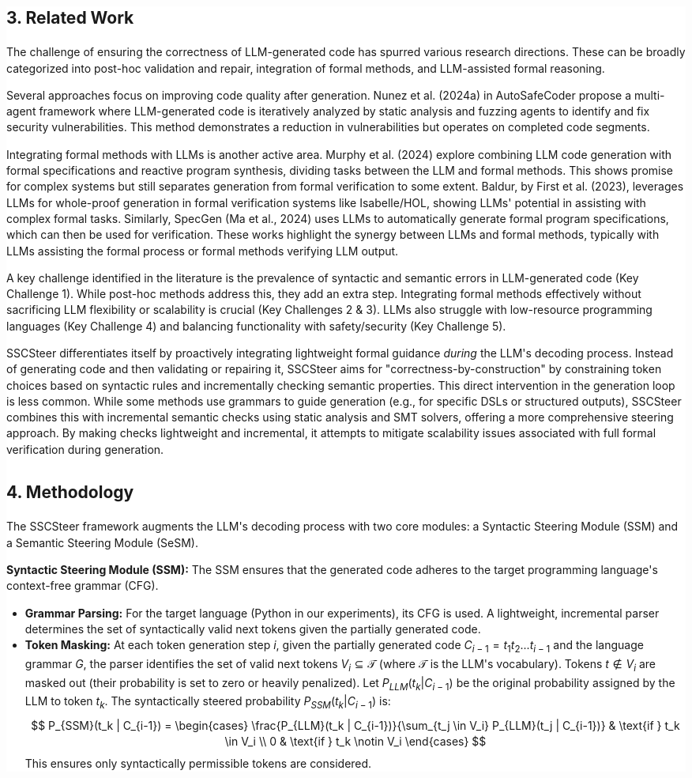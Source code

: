 ## 3. Related Work

The challenge of ensuring the correctness of LLM-generated code has spurred various research directions. These can be broadly categorized into post-hoc validation and repair, integration of formal methods, and LLM-assisted formal reasoning.

Several approaches focus on improving code quality after generation. Nunez et al. (2024a) in AutoSafeCoder propose a multi-agent framework where LLM-generated code is iteratively analyzed by static analysis and fuzzing agents to identify and fix security vulnerabilities. This method demonstrates a reduction in vulnerabilities but operates on completed code segments.

Integrating formal methods with LLMs is another active area. Murphy et al. (2024) explore combining LLM code generation with formal specifications and reactive program synthesis, dividing tasks between the LLM and formal methods. This shows promise for complex systems but still separates generation from formal verification to some extent. Baldur, by First et al. (2023), leverages LLMs for whole-proof generation in formal verification systems like Isabelle/HOL, showing LLMs' potential in assisting with complex formal tasks. Similarly, SpecGen (Ma et al., 2024) uses LLMs to automatically generate formal program specifications, which can then be used for verification. These works highlight the synergy between LLMs and formal methods, typically with LLMs assisting the formal process or formal methods verifying LLM output.

A key challenge identified in the literature is the prevalence of syntactic and semantic errors in LLM-generated code (Key Challenge 1). While post-hoc methods address this, they add an extra step. Integrating formal methods effectively without sacrificing LLM flexibility or scalability is crucial (Key Challenges 2 & 3). LLMs also struggle with low-resource programming languages (Key Challenge 4) and balancing functionality with safety/security (Key Challenge 5).

SSCSteer differentiates itself by proactively integrating lightweight formal guidance *during* the LLM's decoding process. Instead of generating code and then validating or repairing it, SSCSteer aims for "correctness-by-construction" by constraining token choices based on syntactic rules and incrementally checking semantic properties. This direct intervention in the generation loop is less common. While some methods use grammars to guide generation (e.g., for specific DSLs or structured outputs), SSCSteer combines this with incremental semantic checks using static analysis and SMT solvers, offering a more comprehensive steering approach. By making checks lightweight and incremental, it attempts to mitigate scalability issues associated with full formal verification during generation.

## 4. Methodology

The SSCSteer framework augments the LLM's decoding process with two core modules: a Syntactic Steering Module (SSM) and a Semantic Steering Module (SeSM).

**Syntactic Steering Module (SSM):**
The SSM ensures that the generated code adheres to the target programming language's context-free grammar (CFG).
*   **Grammar Parsing:** For the target language (Python in our experiments), its CFG is used. A lightweight, incremental parser determines the set of syntactically valid next tokens given the partially generated code.
*   **Token Masking:** At each token generation step $i$, given the partially generated code $C_{i-1} = t_1 t_2 ... t_{i-1}$ and the language grammar $G$, the parser identifies the set of valid next tokens $V_i \subseteq \mathcal{T}$ (where $\mathcal{T}$ is the LLM's vocabulary). Tokens $t \notin V_i$ are masked out (their probability is set to zero or heavily penalized). Let $P_{LLM}(t_k | C_{i-1})$ be the original probability assigned by the LLM to token $t_k$. The syntactically steered probability $P_{SSM}(t_k | C_{i-1})$ is:
    $$ P_{SSM}(t_k | C_{i-1}) = \begin{cases} \frac{P_{LLM}(t_k | C_{i-1})}{\sum_{t_j \in V_i} P_{LLM}(t_j | C_{i-1})} & \text{if } t_k \in V_i \\ 0 & \text{if } t_k \notin V_i \end{cases} $$
    This ensures only syntactically permissible tokens are considered.
